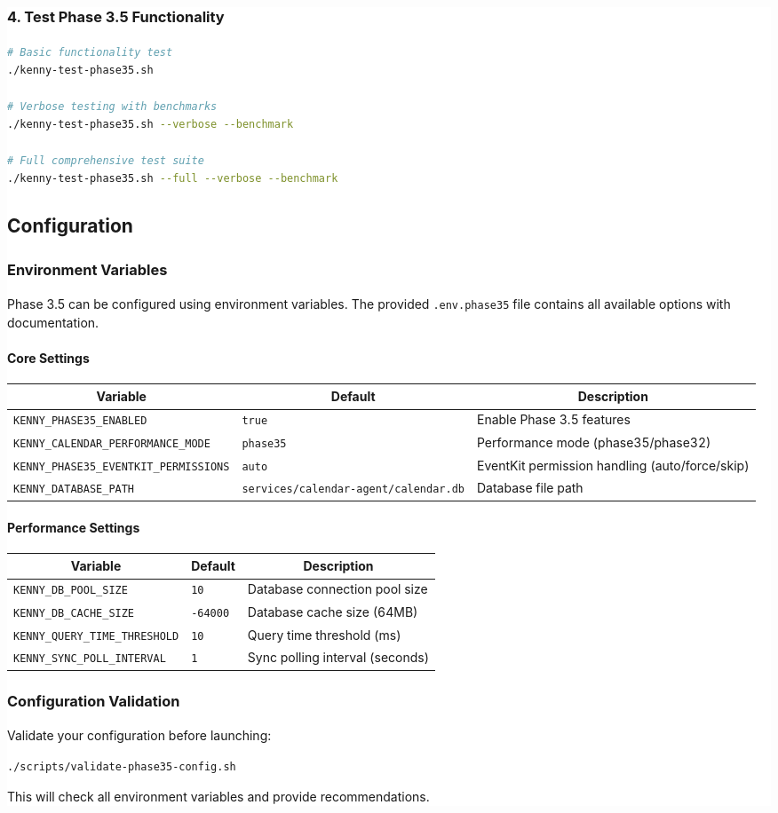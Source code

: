 ### 4. Test Phase 3.5 Functionality

```bash
# Basic functionality test
./kenny-test-phase35.sh

# Verbose testing with benchmarks
./kenny-test-phase35.sh --verbose --benchmark

# Full comprehensive test suite
./kenny-test-phase35.sh --full --verbose --benchmark
```

## Configuration

### Environment Variables

Phase 3.5 can be configured using environment variables. The provided `.env.phase35` file contains all available options with documentation.

#### Core Settings

| Variable | Default | Description |
|----------|---------|-------------|
| `KENNY_PHASE35_ENABLED` | `true` | Enable Phase 3.5 features |
| `KENNY_CALENDAR_PERFORMANCE_MODE` | `phase35` | Performance mode (phase35/phase32) |
| `KENNY_PHASE35_EVENTKIT_PERMISSIONS` | `auto` | EventKit permission handling (auto/force/skip) |
| `KENNY_DATABASE_PATH` | `services/calendar-agent/calendar.db` | Database file path |

#### Performance Settings

| Variable | Default | Description |
|----------|---------|-------------|
| `KENNY_DB_POOL_SIZE` | `10` | Database connection pool size |
| `KENNY_DB_CACHE_SIZE` | `-64000` | Database cache size (64MB) |
| `KENNY_QUERY_TIME_THRESHOLD` | `10` | Query time threshold (ms) |
| `KENNY_SYNC_POLL_INTERVAL` | `1` | Sync polling interval (seconds) |

### Configuration Validation

Validate your configuration before launching:

```bash
./scripts/validate-phase35-config.sh
```

This will check all environment variables and provide recommendations.
